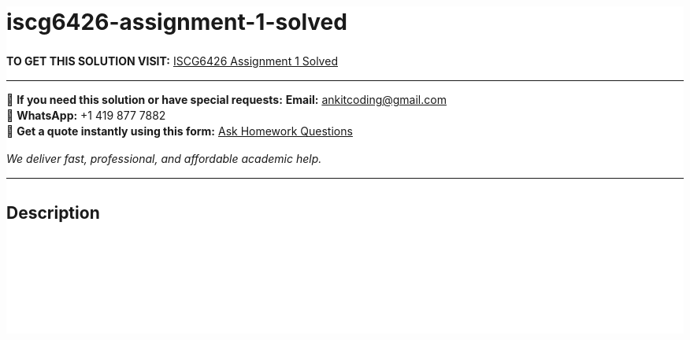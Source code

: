 # iscg6426-assignment-1-solved
**TO GET THIS SOLUTION VISIT:** [ISCG6426 Assignment 1 Solved](https://www.ankitcodinghub.com/product/iscg6426-assignment-1-solved/)


---

📩 **If you need this solution or have special requests:** **Email:** ankitcoding@gmail.com  
📱 **WhatsApp:** +1 419 877 7882  
📄 **Get a quote instantly using this form:** [Ask Homework Questions](https://www.ankitcodinghub.com/services/ask-homework-questions/)

*We deliver fast, professional, and affordable academic help.*

---

<h2>Description</h2>



<div class="kk-star-ratings kksr-auto kksr-align-center kksr-valign-top" data-payload="{&quot;align&quot;:&quot;center&quot;,&quot;id&quot;:&quot;100507&quot;,&quot;slug&quot;:&quot;default&quot;,&quot;valign&quot;:&quot;top&quot;,&quot;ignore&quot;:&quot;&quot;,&quot;reference&quot;:&quot;auto&quot;,&quot;class&quot;:&quot;&quot;,&quot;count&quot;:&quot;0&quot;,&quot;legendonly&quot;:&quot;&quot;,&quot;readonly&quot;:&quot;&quot;,&quot;score&quot;:&quot;0&quot;,&quot;starsonly&quot;:&quot;&quot;,&quot;best&quot;:&quot;5&quot;,&quot;gap&quot;:&quot;4&quot;,&quot;greet&quot;:&quot;Rate this product&quot;,&quot;legend&quot;:&quot;0\/5 - (0 votes)&quot;,&quot;size&quot;:&quot;24&quot;,&quot;title&quot;:&quot;ISCG6426 Assignment 1 Solved&quot;,&quot;width&quot;:&quot;0&quot;,&quot;_legend&quot;:&quot;{score}\/{best} - ({count} {votes})&quot;,&quot;font_factor&quot;:&quot;1.25&quot;}">

<div class="kksr-stars">

<div class="kksr-stars-inactive">
            <div class="kksr-star" data-star="1" style="padding-right: 4px">


<div class="kksr-icon" style="width: 24px; height: 24px;"></div>
        </div>
            <div class="kksr-star" data-star="2" style="padding-right: 4px">


<div class="kksr-icon" style="width: 24px; height: 24px;"></div>
        </div>
            <div class="kksr-star" data-star="3" style="padding-right: 4px">


<div class="kksr-icon" style="width: 24px; height: 24px;"></div>
        </div>
            <div class="kksr-star" data-star="4" style="padding-right: 4px">


<div class="kksr-icon" style="width: 24px; height: 24px;"></div>
        </div>
            <div class="kksr-star" data-star="5" style="padding-right: 4px">


<div class="kksr-icon" style="width: 24px; height: 24px;"></div>
        </div>
    </div>
